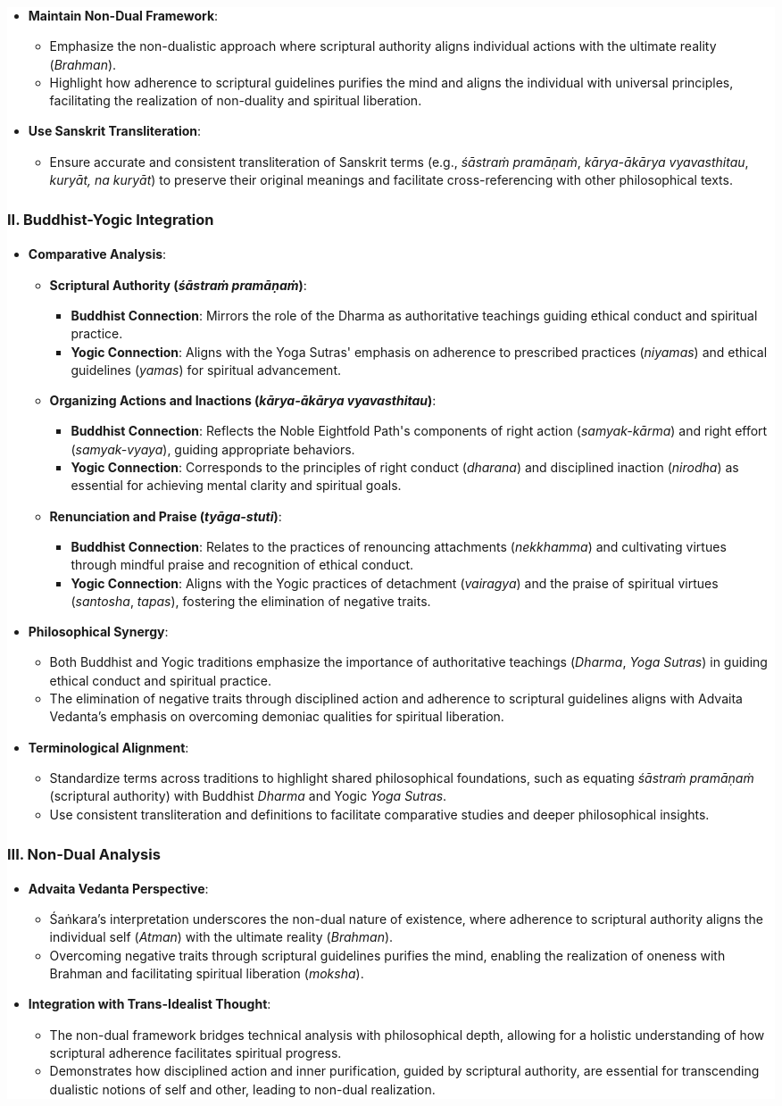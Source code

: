 - **Maintain Non-Dual Framework**:
  - Emphasize the non-dualistic approach where scriptural authority aligns individual actions with the ultimate reality (*Brahman*).
  - Highlight how adherence to scriptural guidelines purifies the mind and aligns the individual with universal principles, facilitating the realization of non-duality and spiritual liberation.

- **Use Sanskrit Transliteration**:
  - Ensure accurate and consistent transliteration of Sanskrit terms (e.g., *śāstraṁ pramāṇaṁ*, *kārya-ākārya vyavasthitau*, *kuryāt, na kuryāt*) to preserve their original meanings and facilitate cross-referencing with other philosophical texts.

### II. Buddhist-Yogic Integration

- **Comparative Analysis**:
  - **Scriptural Authority (*śāstraṁ pramāṇaṁ*)**:
    - **Buddhist Connection**: Mirrors the role of the Dharma as authoritative teachings guiding ethical conduct and spiritual practice.
    - **Yogic Connection**: Aligns with the Yoga Sutras' emphasis on adherence to prescribed practices (*niyamas*) and ethical guidelines (*yamas*) for spiritual advancement.

  - **Organizing Actions and Inactions (*kārya-ākārya vyavasthitau*)**:
    - **Buddhist Connection**: Reflects the Noble Eightfold Path's components of right action (*samyak-kārma*) and right effort (*samyak-vyaya*), guiding appropriate behaviors.
    - **Yogic Connection**: Corresponds to the principles of right conduct (*dharana*) and disciplined inaction (*nirodha*) as essential for achieving mental clarity and spiritual goals.

  - **Renunciation and Praise (*tyāga-stuti*)**:
    - **Buddhist Connection**: Relates to the practices of renouncing attachments (*nekkhamma*) and cultivating virtues through mindful praise and recognition of ethical conduct.
    - **Yogic Connection**: Aligns with the Yogic practices of detachment (*vairagya*) and the praise of spiritual virtues (*santosha*, *tapas*), fostering the elimination of negative traits.

- **Philosophical Synergy**:
  - Both Buddhist and Yogic traditions emphasize the importance of authoritative teachings (*Dharma*, *Yoga Sutras*) in guiding ethical conduct and spiritual practice.
  - The elimination of negative traits through disciplined action and adherence to scriptural guidelines aligns with Advaita Vedanta’s emphasis on overcoming demoniac qualities for spiritual liberation.

- **Terminological Alignment**:
  - Standardize terms across traditions to highlight shared philosophical foundations, such as equating *śāstraṁ pramāṇaṁ* (scriptural authority) with Buddhist *Dharma* and Yogic *Yoga Sutras*.
  - Use consistent transliteration and definitions to facilitate comparative studies and deeper philosophical insights.

### III. Non-Dual Analysis

- **Advaita Vedanta Perspective**:
  - Śaṅkara’s interpretation underscores the non-dual nature of existence, where adherence to scriptural authority aligns the individual self (*Atman*) with the ultimate reality (*Brahman*).
  - Overcoming negative traits through scriptural guidelines purifies the mind, enabling the realization of oneness with Brahman and facilitating spiritual liberation (*moksha*).

- **Integration with Trans-Idealist Thought**:
  - The non-dual framework bridges technical analysis with philosophical depth, allowing for a holistic understanding of how scriptural adherence facilitates spiritual progress.
  - Demonstrates how disciplined action and inner purification, guided by scriptural authority, are essential for transcending dualistic notions of self and other, leading to non-dual realization.
